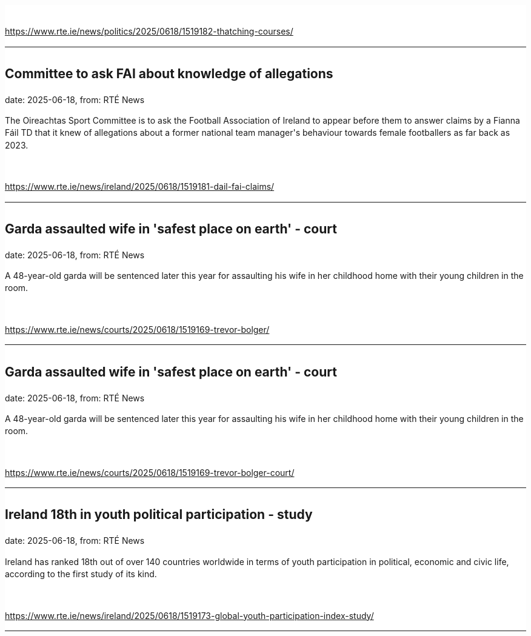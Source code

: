 <br> 

<https://www.rte.ie/news/politics/2025/0618/1519182-thatching-courses/>

---

## Committee to ask FAI about knowledge of allegations

date: 2025-06-18, from: RTÉ News

The Oireachtas Sport Committee is to ask the Football Association of Ireland to appear before them to answer claims by a Fianna Fáil TD that it knew of allegations about a former national team manager's behaviour towards female footballers as far back as 2023. 

<br> 

<https://www.rte.ie/news/ireland/2025/0618/1519181-dail-fai-claims/>

---

## Garda assaulted wife in 'safest place on earth' - court

date: 2025-06-18, from: RTÉ News

A 48-year-old garda will be sentenced later this year for assaulting his wife in her childhood home with their young children in the room. 

<br> 

<https://www.rte.ie/news/courts/2025/0618/1519169-trevor-bolger/>

---

## Garda assaulted wife in 'safest place on earth' - court

date: 2025-06-18, from: RTÉ News

A 48-year-old garda will be sentenced later this year for assaulting his wife in her childhood home with their young children in the room. 

<br> 

<https://www.rte.ie/news/courts/2025/0618/1519169-trevor-bolger-court/>

---

## Ireland 18th in youth political participation - study

date: 2025-06-18, from: RTÉ News

Ireland has ranked 18th out of over 140 countries worldwide in terms of youth participation in political, economic and civic life, according to the first study of its kind. 

<br> 

<https://www.rte.ie/news/ireland/2025/0618/1519173-global-youth-participation-index-study/>

---
